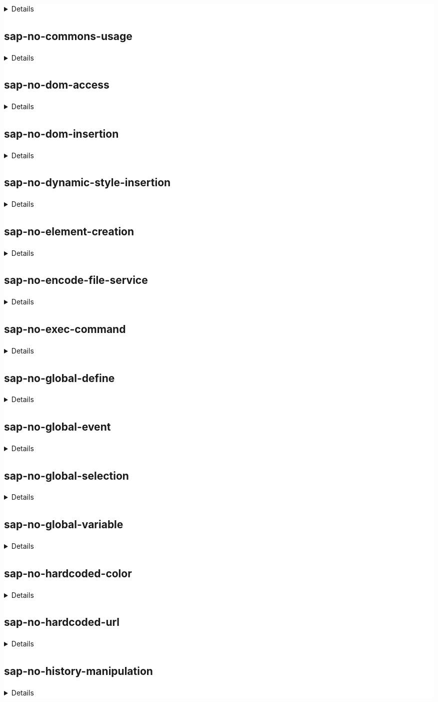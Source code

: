 <details></details>

## sap-no-commons-usage
<details></details>

## sap-no-dom-access
<details></details>

## sap-no-dom-insertion
<details></details>

## sap-no-dynamic-style-insertion
<details></details>

## sap-no-element-creation
<details></details>

## sap-no-encode-file-service
<details></details>

## sap-no-exec-command
<details></details>

## sap-no-global-define

<details></details>

## sap-no-global-event
<details></details>

## sap-no-global-selection

<details></details>

## sap-no-global-variable
<details></details>

## sap-no-hardcoded-color
<details></details>

## sap-no-hardcoded-url
<details></details>

## sap-no-history-manipulation
<details></details>
